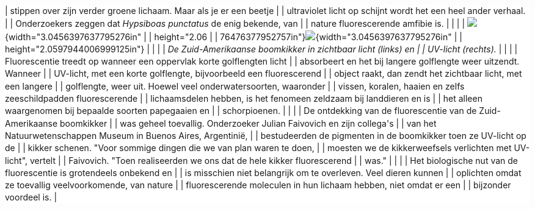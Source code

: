 | stippen over zijn verder groene lichaam. Maar als je er een beetje    |
| ultraviolet licht op schijnt wordt het een heel ander verhaal.        |
| Onderzoekers zeggen dat *Hypsiboas punctatus* de enig bekende, van    |
| nature fluorescerende amfibie is.                                     |
|                                                                       |
| ![](media/image47.png){width="3.0456397637795276in"                   |
| height="2.06                                                          |
| 76476377952757in"}![](media/image47.png){width="3.0456397637795276in" |
| height="2.0597944006999125in"}                                        |
|                                                                       |
| *De Zuid-Amerikaanse boomkikker in zichtbaar licht (links) en         |
| UV-licht (rechts).*                                                   |
|                                                                       |
| Fluorescentie treedt op wanneer een oppervlak korte golflengten licht |
| absorbeert en het bij langere golflengte weer uitzendt. Wanneer       |
| UV-licht, met een korte golflengte, bijvoorbeeld een fluorescerend    |
| object raakt, dan zendt het zichtbaar licht, met een langere          |
| golflengte, weer uit. Hoewel veel onderwatersoorten, waaronder        |
| vissen, koralen, haaien en zelfs zeeschildpadden fluorescerende       |
| lichaamsdelen hebben, is het fenomeen zeldzaam bij landdieren en is   |
| het alleen waargenomen bij bepaalde soorten papegaaien en             |
| schorpioenen.                                                         |
|                                                                       |
| De ontdekking van de fluorescentie van de Zuid-Amerikaanse boomkikker |
| was geheel toevallig. Onderzoeker Julian Faivovich en zijn collega\'s |
| van het Natuurwetenschappen Museum in Buenos Aires, Argentinië,       |
| bestudeerden de pigmenten in de boomkikker toen ze UV-licht op de     |
| kikker schenen. "Voor sommige dingen die we van plan waren te doen,   |
| moesten we de kikkerweefsels verlichten met UV-licht", vertelt        |
| Faivovich. "Toen realiseerden we ons dat de hele kikker fluorescerend |
| was."                                                                 |
|                                                                       |
| Het biologische nut van de fluorescentie is grotendeels onbekend en   |
| is misschien niet belangrijk om te overleven. Veel dieren kunnen      |
| oplichten omdat ze toevallig veelvoorkomende, van nature              |
| fluorescerende moleculen in hun lichaam hebben, niet omdat er een     |
| bijzonder voordeel is.                                                |